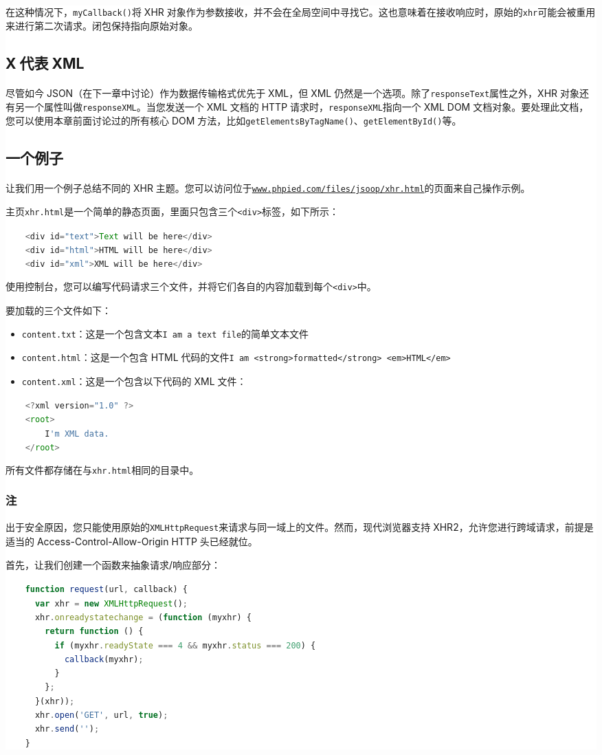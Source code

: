 在这种情况下，`myCallback()`将 XHR 对象作为参数接收，并不会在全局空间中寻找它。这也意味着在接收响应时，原始的`xhr`可能会被重用来进行第二次请求。闭包保持指向原始对象。

## X 代表 XML

尽管如今 JSON（在下一章中讨论）作为数据传输格式优先于 XML，但 XML 仍然是一个选项。除了`responseText`属性之外，XHR 对象还有另一个属性叫做`responseXML`。当您发送一个 XML 文档的 HTTP 请求时，`responseXML`指向一个 XML DOM 文档对象。要处理此文档，您可以使用本章前面讨论过的所有核心 DOM 方法，比如`getElementsByTagName()`、`getElementById()`等。

## 一个例子

让我们用一个例子总结不同的 XHR 主题。您可以访问位于[`www.phpied.com/files/jsoop/xhr.html`](http://www.phpied.com/files/jsoop/xhr.html)的页面来自己操作示例。

主页`xhr.html`是一个简单的静态页面，里面只包含三个`<div>`标签，如下所示：

```js
    <div id="text">Text will be here</div> 
    <div id="html">HTML will be here</div> 
    <div id="xml">XML will be here</div> 

```

使用控制台，您可以编写代码请求三个文件，并将它们各自的内容加载到每个`<div>`中。

要加载的三个文件如下：

+   `content.txt`：这是一个包含文本`I am a text file`的简单文本文件

+   `content.html`：这是一个包含 HTML 代码的文件`I am <strong>formatted</strong> <em>HTML</em>`

+   `content.xml`：这是一个包含以下代码的 XML 文件：

```js
    <?xml version="1.0" ?> 
    <root> 
        I'm XML data. 
    </root> 

```

所有文件都存储在与`xhr.html`相同的目录中。

### 注

出于安全原因，您只能使用原始的`XMLHttpRequest`来请求与同一域上的文件。然而，现代浏览器支持 XHR2，允许您进行跨域请求，前提是适当的 Access-Control-Allow-Origin HTTP 头已经就位。

首先，让我们创建一个函数来抽象请求/响应部分：

```js
    function request(url, callback) { 
      var xhr = new XMLHttpRequest();  
      xhr.onreadystatechange = (function (myxhr) { 
        return function () { 
          if (myxhr.readyState === 4 && myxhr.status === 200) { 
            callback(myxhr); 
          } 
        }; 
      }(xhr)); 
      xhr.open('GET', url, true); 
      xhr.send(''); 
    } 

```
